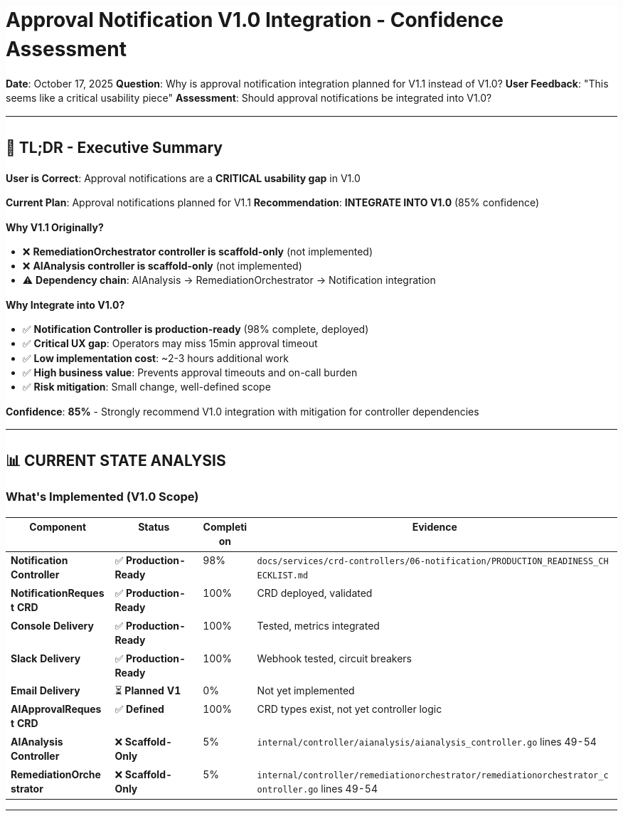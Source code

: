 # Approval Notification V1.0 Integration - Confidence Assessment

**Date**: October 17, 2025
**Question**: Why is approval notification integration planned for V1.1 instead of V1.0?
**User Feedback**: "This seems like a critical usability piece"
**Assessment**: Should approval notifications be integrated into V1.0?

---

## 🎯 **TL;DR - Executive Summary**

**User is Correct**: Approval notifications are a **CRITICAL usability gap** in V1.0

**Current Plan**: Approval notifications planned for V1.1
**Recommendation**: **INTEGRATE INTO V1.0** (85% confidence)

**Why V1.1 Originally?**
- ❌ **RemediationOrchestrator controller is scaffold-only** (not implemented)
- ❌ **AIAnalysis controller is scaffold-only** (not implemented)
- ⚠️ **Dependency chain**: AIAnalysis → RemediationOrchestrator → Notification integration

**Why Integrate into V1.0?**
- ✅ **Notification Controller is production-ready** (98% complete, deployed)
- ✅ **Critical UX gap**: Operators may miss 15min approval timeout
- ✅ **Low implementation cost**: ~2-3 hours additional work
- ✅ **High business value**: Prevents approval timeouts and on-call burden
- ✅ **Risk mitigation**: Small change, well-defined scope

**Confidence**: **85%** - Strongly recommend V1.0 integration with mitigation for controller dependencies

---

## 📊 **CURRENT STATE ANALYSIS**

### **What's Implemented (V1.0 Scope)**

| Component | Status | Completion | Evidence |
|---|---|---|---|
| **Notification Controller** | ✅ **Production-Ready** | 98% | `docs/services/crd-controllers/06-notification/PRODUCTION_READINESS_CHECKLIST.md` |
| **NotificationRequest CRD** | ✅ **Production-Ready** | 100% | CRD deployed, validated |
| **Console Delivery** | ✅ **Production-Ready** | 100% | Tested, metrics integrated |
| **Slack Delivery** | ✅ **Production-Ready** | 100% | Webhook tested, circuit breakers |
| **Email Delivery** | ⏳ **Planned V1** | 0% | Not yet implemented |
| **AIApprovalRequest CRD** | ✅ **Defined** | 100% | CRD types exist, not yet controller logic |
| **AIAnalysis Controller** | ❌ **Scaffold-Only** | 5% | `internal/controller/aianalysis/aianalysis_controller.go` lines 49-54 |
| **RemediationOrchestrator** | ❌ **Scaffold-Only** | 5% | `internal/controller/remediationorchestrator/remediationorchestrator_controller.go` lines 49-54 |

---